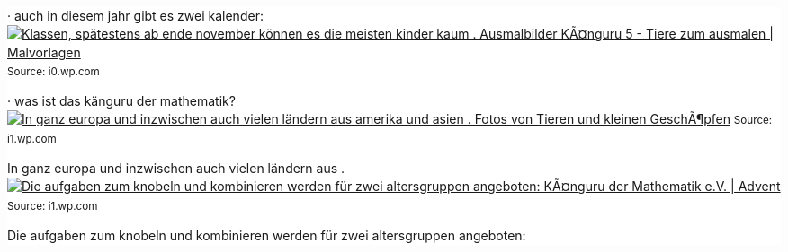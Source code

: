 · auch in diesem jahr gibt es zwei kalender:
[![Klassen, spätestens ab ende november können es die meisten kinder kaum . Ausmalbilder KÃ¤nguru 5 - Tiere zum ausmalen | Malvorlagen](https://i0.wp.com/tse3.mm.bing.net/th?id=OIP.AwpRf-QONoC4qZf9BuKBbQHaJX&amp;pid=15.1 "Ausmalbilder KÃ¤nguru 5 - Tiere zum ausmalen | Malvorlagen")](https://i0.wp.com/www.kostenlose-ausmalbilder.de/Tiere/Kaenguru/1/Kaenguru-5.jpg)
<small>Source: i0.wp.com</small>

· was ist das känguru der mathematik?
[![In ganz europa und inzwischen auch vielen ländern aus amerika und asien . Fotos von Tieren und kleinen GeschÃ¶pfen](https://i1.wp.com/tse1.mm.bing.net/th?id=OIP.Cy-1XfNpFpCpwswWSLNHbgHaE6&amp;pid=15.1 "Fotos von Tieren und kleinen GeschÃ¶pfen")](https://i1.wp.com/www.andinet.de/bilder/tierfotos/kaenguru.jpg)
<small>Source: i1.wp.com</small>

In ganz europa und inzwischen auch vielen ländern aus .
[![Die aufgaben zum knobeln und kombinieren werden für zwei altersgruppen angeboten: KÃ¤nguru der Mathematik e.V. | Advent](https://i0.wp.com/tse1.mm.bing.net/th?id=OIP.9R0ZygeMa1lXlMkWyGyL8QHaF6&amp;pid=15.1 "KÃ¤nguru der Mathematik e.V. | Advent")](https://i1.wp.com/www.mathe-kaenguru.de/bilder/advent19/kaenguruadvent_2019_maxi_loesung.gif)
<small>Source: i1.wp.com</small>

Die aufgaben zum knobeln und kombinieren werden für zwei altersgruppen angeboten:
